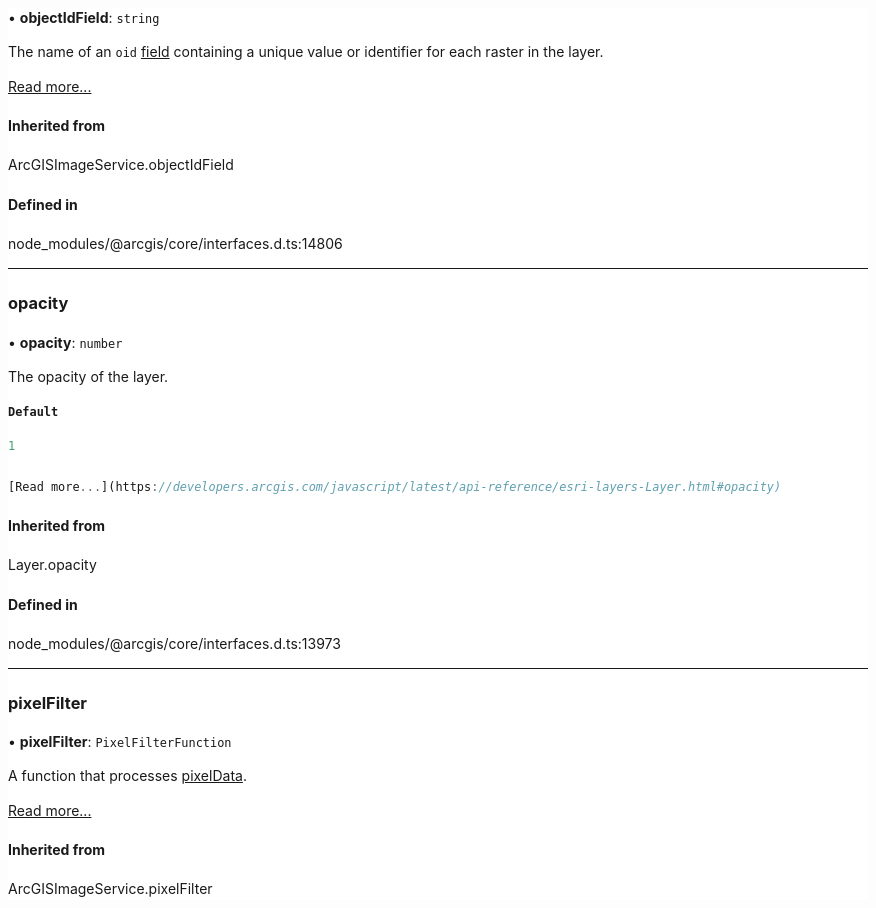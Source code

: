 • **objectIdField**: `string`

The name of an `oid` [field](https://developers.arcgis.com/javascript/latest/api-reference/esri-layers-mixins-ArcGISImageService.html#fields) containing a unique value or identifier for each raster in the layer.

[Read more...](https://developers.arcgis.com/javascript/latest/api-reference/esri-layers-mixins-ArcGISImageService.html#objectIdField)

#### Inherited from

ArcGISImageService.objectIdField

#### Defined in

node_modules/@arcgis/core/interfaces.d.ts:14806

___

### opacity

• **opacity**: `number`

The opacity of the layer.

**`Default`**

```ts
1

[Read more...](https://developers.arcgis.com/javascript/latest/api-reference/esri-layers-Layer.html#opacity)
```

#### Inherited from

Layer.opacity

#### Defined in

node_modules/@arcgis/core/interfaces.d.ts:13973

___

### pixelFilter

• **pixelFilter**: `PixelFilterFunction`

A function that processes [pixelData](https://developers.arcgis.com/javascript/latest/api-reference/esri-views-layers-ImageryLayerView.html#pixelData).

[Read more...](https://developers.arcgis.com/javascript/latest/api-reference/esri-layers-mixins-ArcGISImageService.html#pixelFilter)

#### Inherited from

ArcGISImageService.pixelFilter
